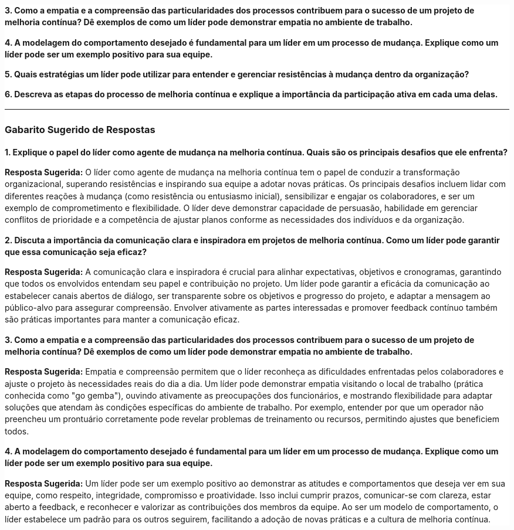 **3. Como a empatia e a compreensão das particularidades dos processos contribuem para o sucesso de um projeto de melhoria contínua? Dê exemplos de como um líder pode demonstrar empatia no ambiente de trabalho.**

**4. A modelagem do comportamento desejado é fundamental para um líder em um processo de mudança. Explique como um líder pode ser um exemplo positivo para sua equipe.**

**5. Quais estratégias um líder pode utilizar para entender e gerenciar resistências à mudança dentro da organização?**

**6. Descreva as etapas do processo de melhoria contínua e explique a importância da participação ativa em cada uma delas.**

---

### **Gabarito Sugerido de Respostas**

**1. Explique o papel do líder como agente de mudança na melhoria contínua. Quais são os principais desafios que ele enfrenta?**

**Resposta Sugerida:**
O líder como agente de mudança na melhoria contínua tem o papel de conduzir a transformação organizacional, superando resistências e inspirando sua equipe a adotar novas práticas. Os principais desafios incluem lidar com diferentes reações à mudança (como resistência ou entusiasmo inicial), sensibilizar e engajar os colaboradores, e ser um exemplo de comprometimento e flexibilidade. O líder deve demonstrar capacidade de persuasão, habilidade em gerenciar conflitos de prioridade e a competência de ajustar planos conforme as necessidades dos indivíduos e da organização.

**2. Discuta a importância da comunicação clara e inspiradora em projetos de melhoria contínua. Como um líder pode garantir que essa comunicação seja eficaz?**

**Resposta Sugerida:**
A comunicação clara e inspiradora é crucial para alinhar expectativas, objetivos e cronogramas, garantindo que todos os envolvidos entendam seu papel e contribuição no projeto. Um líder pode garantir a eficácia da comunicação ao estabelecer canais abertos de diálogo, ser transparente sobre os objetivos e progresso do projeto, e adaptar a mensagem ao público-alvo para assegurar compreensão. Envolver ativamente as partes interessadas e promover feedback contínuo também são práticas importantes para manter a comunicação eficaz.

**3. Como a empatia e a compreensão das particularidades dos processos contribuem para o sucesso de um projeto de melhoria contínua? Dê exemplos de como um líder pode demonstrar empatia no ambiente de trabalho.**

**Resposta Sugerida:**
Empatia e compreensão permitem que o líder reconheça as dificuldades enfrentadas pelos colaboradores e ajuste o projeto às necessidades reais do dia a dia. Um líder pode demonstrar empatia visitando o local de trabalho (prática conhecida como "go gemba"), ouvindo ativamente as preocupações dos funcionários, e mostrando flexibilidade para adaptar soluções que atendam às condições específicas do ambiente de trabalho. Por exemplo, entender por que um operador não preencheu um prontuário corretamente pode revelar problemas de treinamento ou recursos, permitindo ajustes que beneficiem todos.

**4. A modelagem do comportamento desejado é fundamental para um líder em um processo de mudança. Explique como um líder pode ser um exemplo positivo para sua equipe.**

**Resposta Sugerida:**
Um líder pode ser um exemplo positivo ao demonstrar as atitudes e comportamentos que deseja ver em sua equipe, como respeito, integridade, compromisso e proatividade. Isso inclui cumprir prazos, comunicar-se com clareza, estar aberto a feedback, e reconhecer e valorizar as contribuições dos membros da equipe. Ao ser um modelo de comportamento, o líder estabelece um padrão para os outros seguirem, facilitando a adoção de novas práticas e a cultura de melhoria contínua.
